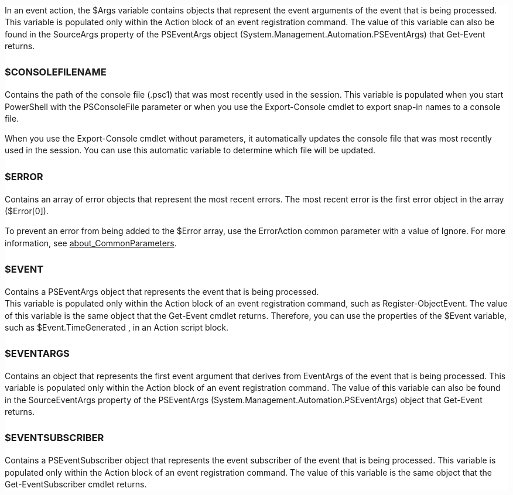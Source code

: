 In an event action, the $Args variable contains objects that represent the
event arguments of the event that is being processed. 
This variable is populated only within the Action block of an event
registration command.
The value of this variable can also be found in the SourceArgs property
of the PSEventArgs object (System.Management.Automation.PSEventArgs) 
that Get-Event returns.

### $CONSOLEFILENAME

Contains the path of the console file (.psc1) that was most recently
used in the session.
This variable is populated when you start  PowerShell with the 
PSConsoleFile parameter or when you use the Export-Console cmdlet to export
snap-in names to a console file.

When you use the Export-Console cmdlet without parameters, it automatically
updates the console file that was most recently used in the session. 
You can use this automatic variable to determine which file will be updated.

### $ERROR

Contains an array of error objects that represent the most recent errors.
The most recent error is the first error object in the array ($Error[0]).

To prevent an error from being added to the $Error array, use the 
ErrorAction common parameter with a value of Ignore. 
For more information, see [about_CommonParameters](about_CommonParameters.md).

### $EVENT

Contains a PSEventArgs object that represents the event that is being
processed.  
This variable is populated only within the Action block of an event 
registration command, such as Register-ObjectEvent. 
The value of this variable is the same object that the Get-Event cmdlet
returns. 
Therefore, you can use the properties of the $Event variable, such as
$Event.TimeGenerated , in an Action script block.

### $EVENTARGS

Contains an object that represents the first event argument that derives
from EventArgs of the event that is being processed. This variable is
populated only within the Action block of an event registration command.
The value of this variable can also be found in the SourceEventArgs
property of the PSEventArgs (System.Management.Automation.PSEventArgs)
object that Get-Event returns.

### $EVENTSUBSCRIBER

Contains a PSEventSubscriber object that represents the event subscriber of
the event that is being processed. This variable is populated only within
the Action block of an event registration command. The value of this
variable is the same object that the Get-EventSubscriber cmdlet returns.
